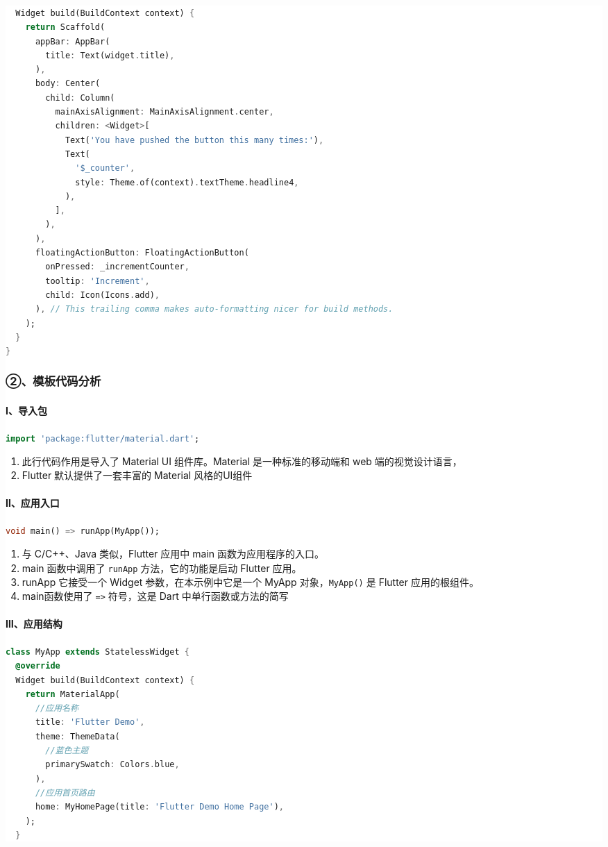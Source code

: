 ```dart
  Widget build(BuildContext context) {
    return Scaffold(
      appBar: AppBar(
        title: Text(widget.title),
      ),
      body: Center(
        child: Column(
          mainAxisAlignment: MainAxisAlignment.center,
          children: <Widget>[
            Text('You have pushed the button this many times:'),
            Text(
              '$_counter',
              style: Theme.of(context).textTheme.headline4,
            ),
          ],
        ),
      ),
      floatingActionButton: FloatingActionButton(
        onPressed: _incrementCounter,
        tooltip: 'Increment',
        child: Icon(Icons.add),
      ), // This trailing comma makes auto-formatting nicer for build methods.
    );
  }
}
```

### ②、模板代码分析

#### Ⅰ、导入包

```dart
import 'package:flutter/material.dart';
```

1. 此行代码作用是导入了 Material UI 组件库。Material 是一种标准的移动端和 web 端的视觉设计语言，
2. Flutter 默认提供了一套丰富的 Material 风格的UI组件

#### Ⅱ、应用入口

```dart
void main() => runApp(MyApp());
```

1. 与 C/C++、Java 类似，Flutter 应用中 main 函数为应用程序的入口。
2. main 函数中调用了 `runApp` 方法，它的功能是启动 Flutter 应用。
3. runApp 它接受一个 Widget 参数，在本示例中它是一个 MyApp 对象，`MyApp()` 是 Flutter 应用的根组件。
4. main函数使用了 `=>` 符号，这是 Dart 中单行函数或方法的简写

#### Ⅲ、应用结构

```dart
class MyApp extends StatelessWidget {
  @override
  Widget build(BuildContext context) {
    return MaterialApp(
      //应用名称  
      title: 'Flutter Demo', 
      theme: ThemeData(
        //蓝色主题  
        primarySwatch: Colors.blue,
      ),
      //应用首页路由  
      home: MyHomePage(title: 'Flutter Demo Home Page'),
    );
  }
```
